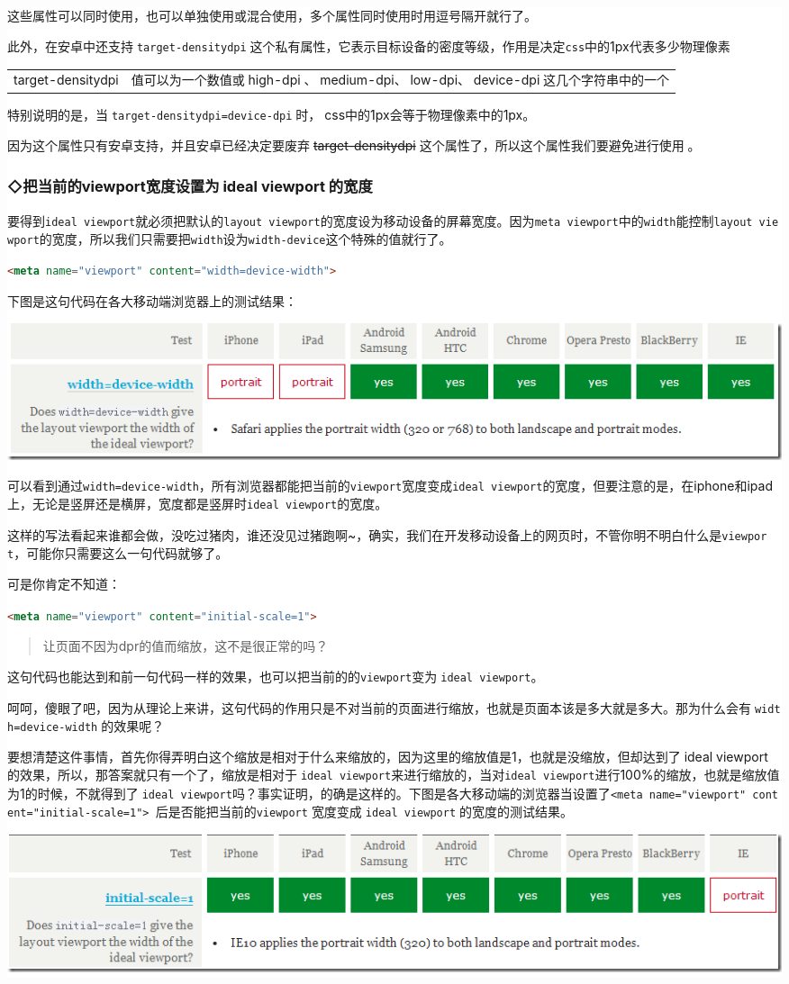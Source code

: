 这些属性可以同时使用，也可以单独使用或混合使用，多个属性同时使用时用逗号隔开就行了。

此外，在安卓中还支持  `target-densitydpi`  这个私有属性，它表示目标设备的密度等级，作用是决定`css`中的1px代表多少物理像素

|                   |                                                              |
| ----------------- | ------------------------------------------------------------ |
| target-densitydpi | 值可以为一个数值或 high-dpi 、 medium-dpi、 low-dpi、 device-dpi 这几个字符串中的一个 |

特别说明的是，当 `target-densitydpi=device-dpi` 时， css中的1px会等于物理像素中的1px。

因为这个属性只有安卓支持，并且安卓已经决定要废弃 ~~target-densitydpi~~  这个属性了，所以这个属性我们要避免进行使用  。

### ◇把当前的viewport宽度设置为 ideal viewport 的宽度

要得到`ideal viewport`就必须把默认的`layout viewport`的宽度设为移动设备的屏幕宽度。因为`meta viewport`中的`width`能控制`layout viewport`的宽度，所以我们只需要把`width`设为`width-device`这个特殊的值就行了。

```html
<meta name="viewport" content="width=device-width">
```

下图是这句代码在各大移动端浏览器上的测试结果：

![6](img/04/300958578055954.png)

可以看到通过`width=device-width`，所有浏览器都能把当前的`viewport`宽度变成`ideal viewport`的宽度，但要注意的是，在iphone和ipad上，无论是竖屏还是横屏，宽度都是竖屏时`ideal viewport`的宽度。

这样的写法看起来谁都会做，没吃过猪肉，谁还没见过猪跑啊~，确实，我们在开发移动设备上的网页时，不管你明不明白什么是`viewport`，可能你只需要这么一句代码就够了。

可是你肯定不知道：

```html
<meta name="viewport" content="initial-scale=1">
```

> 让页面不因为dpr的值而缩放，这不是很正常的吗？

这句代码也能达到和前一句代码一样的效果，也可以把当前的的`viewport`变为 `ideal viewport`。

呵呵，傻眼了吧，因为从理论上来讲，这句代码的作用只是不对当前的页面进行缩放，也就是页面本该是多大就是多大。那为什么会有 `width=device-width` 的效果呢？

要想清楚这件事情，首先你得弄明白这个缩放是相对于什么来缩放的，因为这里的缩放值是1，也就是没缩放，但却达到了 ideal viewport 的效果，所以，那答案就只有一个了，缩放是相对于 `ideal viewport`来进行缩放的，当对`ideal viewport`进行100%的缩放，也就是缩放值为1的时候，不就得到了 `ideal viewport`吗？事实证明，的确是这样的。下图是各大移动端的浏览器当设置了`<meta name="viewport" content="initial-scale=1"> `后是否能把当前的`viewport` 宽度变成 `ideal viewport` 的宽度的测试结果。

![7](img/04/300958597123639.png)
